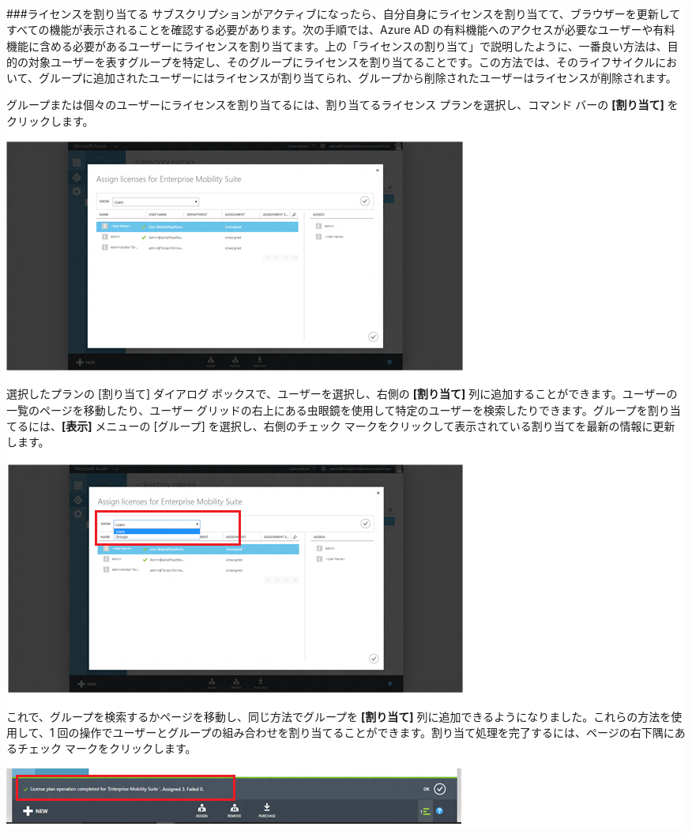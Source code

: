 ###ライセンスを割り当てる
サブスクリプションがアクティブになったら、自分自身にライセンスを割り当てて、ブラウザーを更新してすべての機能が表示されることを確認する必要があります。次の手順では、Azure AD の有料機能へのアクセスが必要なユーザーや有料機能に含める必要があるユーザーにライセンスを割り当てます。上の「ライセンスの割り当て」で説明したように、一番良い方法は、目的の対象ユーザーを表すグループを特定し、そのグループにライセンスを割り当てることです。この方法では、そのライフサイクルにおいて、グループに追加されたユーザーにはライセンスが割り当てられ、グループから削除されたユーザーはライセンスが削除されます。

グループまたは個々のユーザーにライセンスを割り当てるには、割り当てるライセンス プランを選択し、コマンド バーの **[割り当て]** をクリックします。

![有効な評価版のライセンス プラン](./media/active-directory-licensing-what-is/assign_licenses.png)

選択したプランの [割り当て] ダイアログ ボックスで、ユーザーを選択し、右側の **[割り当て]** 列に追加することができます。ユーザーの一覧のページを移動したり、ユーザー グリッドの右上にある虫眼鏡を使用して特定のユーザーを検索したりできます。グループを割り当てるには、**[表示]** メニューの [グループ] を選択し、右側のチェック マークをクリックして表示されている割り当てを最新の情報に更新します。

![ライセンスをグループに割り当てる](./media/active-directory-licensing-what-is/assign_licenses_to_groups.png)

これで、グループを検索するかページを移動し、同じ方法でグループを **[割り当て]** 列に追加できるようになりました。これらの方法を使用して、1 回の操作でユーザーとグループの組み合わせを割り当てることができます。割り当て処理を完了するには、ページの右下隅にあるチェック マークをクリックします。

![ライセンス割り当ての進行状況メッセージ](./media/active-directory-licensing-what-is/license_assignment_progress_message.png)
